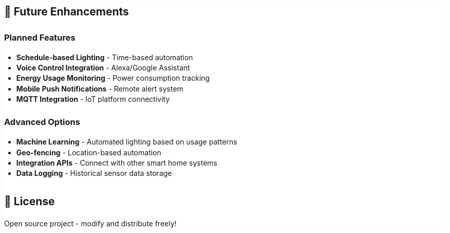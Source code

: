 ## 🔮 Future Enhancements

### Planned Features
- **Schedule-based Lighting** - Time-based automation
- **Voice Control Integration** - Alexa/Google Assistant
- **Energy Usage Monitoring** - Power consumption tracking
- **Mobile Push Notifications** - Remote alert system
- **MQTT Integration** - IoT platform connectivity

### Advanced Options
- **Machine Learning** - Automated lighting based on usage patterns
- **Geo-fencing** - Location-based automation
- **Integration APIs** - Connect with other smart home systems
- **Data Logging** - Historical sensor data storage

## 📄 License
Open source project - modify and distribute freely!
